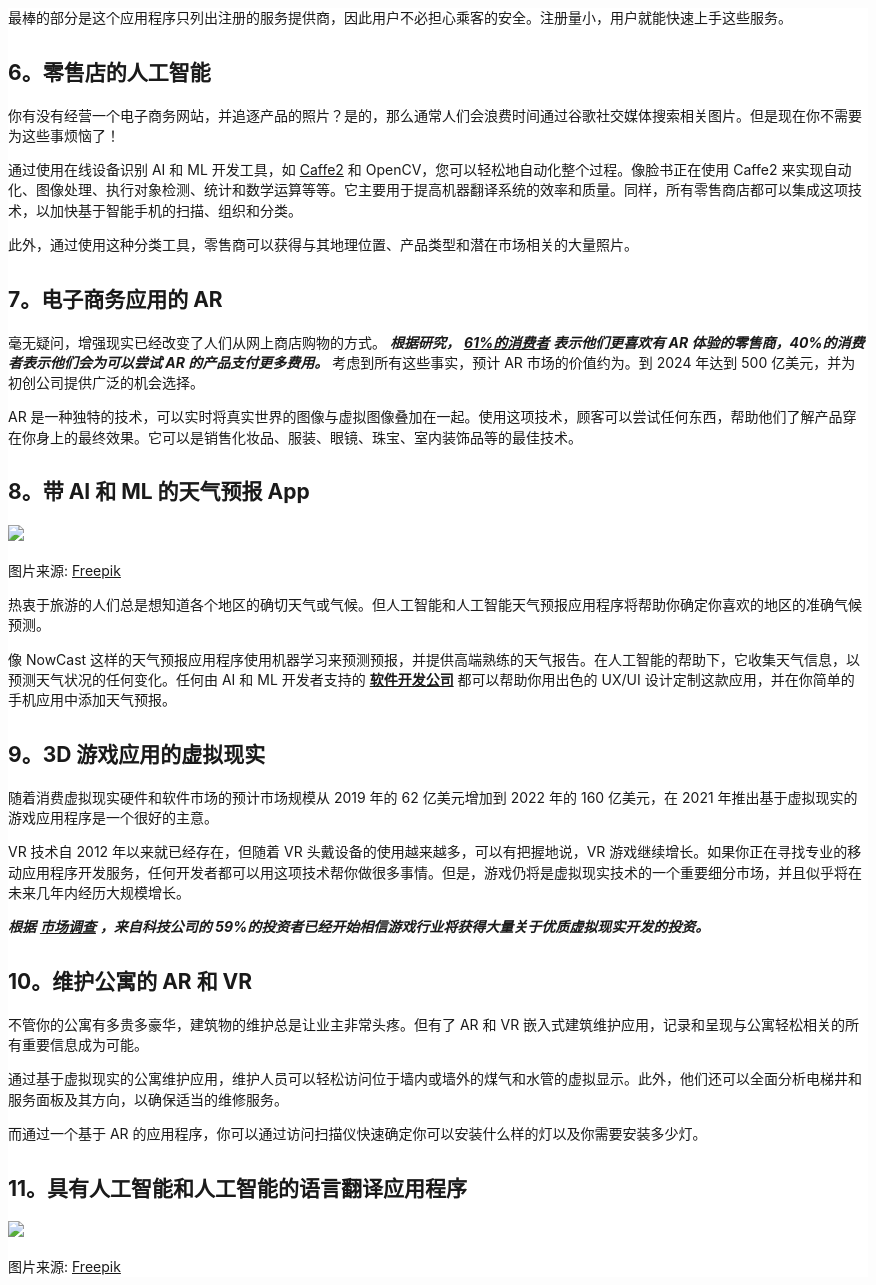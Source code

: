 最棒的部分是这个应用程序只列出注册的服务提供商，因此用户不必担心乘客的安全。注册量小，用户就能快速上手这些服务。

## **6。零售店的人工智能**

你有没有经营一个电子商务网站，并追逐产品的照片？是的，那么通常人们会浪费时间通过谷歌社交媒体搜索相关图片。但是现在你不需要为这些事烦恼了！

通过使用在线设备识别 AI 和 ML 开发工具，如 [Caffe2](https://caffe2.ai/) 和 OpenCV，您可以轻松地自动化整个过程。像脸书正在使用 Caffe2 来实现自动化、图像处理、执行对象检测、统计和数学运算等等。它主要用于提高机器翻译系统的效率和质量。同样，所有零售商店都可以集成这项技术，以加快基于智能手机的扫描、组织和分类。

此外，通过使用这种分类工具，零售商可以获得与其地理位置、产品类型和潜在市场相关的大量照片。

## **7。电子商务应用的 AR**

毫无疑问，增强现实已经改变了人们从网上商店购物的方式。 ***根据研究，*** [***61%的消费者***](https://digitalmarketinginstitute.com/blog/how-augmented-reality-is-transforming-retail) ***表示他们更喜欢有 AR 体验的零售商，40%的消费者表示他们会为可以尝试 AR 的产品支付更多费用。*** 考虑到所有这些事实，预计 AR 市场的价值约为。到 2024 年达到 500 亿美元，并为初创公司提供广泛的机会选择。

AR 是一种独特的技术，可以实时将真实世界的图像与虚拟图像叠加在一起。使用这项技术，顾客可以尝试任何东西，帮助他们了解产品穿在你身上的最终效果。它可以是销售化妆品、服装、眼镜、珠宝、室内装饰品等的最佳技术。

## 8。带 AI 和 ML 的天气预报 App

![](img/98b7ee5ca9026a8aa8d9934202a30613.png)

图片来源: [Freepik](https://www.freepik.com/vectors/template)

热衷于旅游的人们总是想知道各个地区的确切天气或气候。但人工智能和人工智能天气预报应用程序将帮助你确定你喜欢的地区的准确气候预测。

像 NowCast 这样的天气预报应用程序使用机器学习来预测预报，并提供高端熟练的天气报告。在人工智能的帮助下，它收集天气信息，以预测天气状况的任何变化。任何由 AI 和 ML 开发者支持的 [**软件开发公司**](https://www.xicom.biz/) 都可以帮助你用出色的 UX/UI 设计定制这款应用，并在你简单的手机应用中添加天气预报。

## **9。3D 游戏应用的虚拟现实**

随着消费虚拟现实硬件和软件市场的预计市场规模从 2019 年的 62 亿美元增加到 2022 年的 160 亿美元，在 2021 年推出基于虚拟现实的游戏应用程序是一个很好的主意。

VR 技术自 2012 年以来就已经存在，但随着 VR 头戴设备的使用越来越多，可以有把握地说，VR 游戏继续增长。如果你正在寻找专业的移动应用程序开发服务，任何开发者都可以用这项技术帮你做很多事情。但是，游戏仍将是虚拟现实技术的一个重要细分市场，并且似乎将在未来几年内经历大规模增长。

***根据*** [***市场调查***](https://3dinsider.com/virtual-reality-statistics/) ***，来自科技公司的 59%的投资者已经开始相信游戏行业将获得大量关于优质虚拟现实开发的投资。***

## 10。维护公寓的 AR 和 VR

不管你的公寓有多贵多豪华，建筑物的维护总是让业主非常头疼。但有了 AR 和 VR 嵌入式建筑维护应用，记录和呈现与公寓轻松相关的所有重要信息成为可能。

通过基于虚拟现实的公寓维护应用，维护人员可以轻松访问位于墙内或墙外的煤气和水管的虚拟显示。此外，他们还可以全面分析电梯井和服务面板及其方向，以确保适当的维修服务。

而通过一个基于 AR 的应用程序，你可以通过访问扫描仪快速确定你可以安装什么样的灯以及你需要安装多少灯。

## 11。具有人工智能和人工智能的语言翻译应用程序

![](img/8c8fbe3e69a647f2c74878a15d9bab03.png)

图片来源: [Freepik](https://www.freepik.com/vectors/template)
